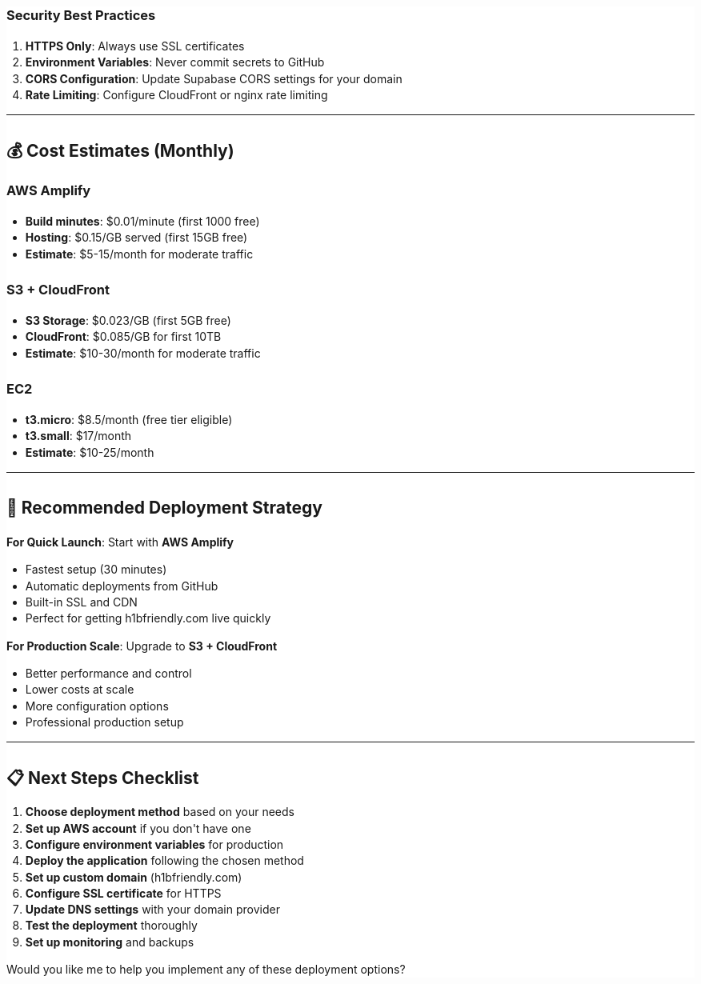 ### Security Best Practices
1. **HTTPS Only**: Always use SSL certificates
2. **Environment Variables**: Never commit secrets to GitHub
3. **CORS Configuration**: Update Supabase CORS settings for your domain
4. **Rate Limiting**: Configure CloudFront or nginx rate limiting

---

## 💰 Cost Estimates (Monthly)

### AWS Amplify
- **Build minutes**: $0.01/minute (first 1000 free)
- **Hosting**: $0.15/GB served (first 15GB free)
- **Estimate**: $5-15/month for moderate traffic

### S3 + CloudFront
- **S3 Storage**: $0.023/GB (first 5GB free)
- **CloudFront**: $0.085/GB for first 10TB
- **Estimate**: $10-30/month for moderate traffic

### EC2
- **t3.micro**: $8.5/month (free tier eligible)
- **t3.small**: $17/month
- **Estimate**: $10-25/month

---

## 🚀 Recommended Deployment Strategy

**For Quick Launch**: Start with **AWS Amplify**
- Fastest setup (30 minutes)
- Automatic deployments from GitHub
- Built-in SSL and CDN
- Perfect for getting h1bfriendly.com live quickly

**For Production Scale**: Upgrade to **S3 + CloudFront**
- Better performance and control
- Lower costs at scale
- More configuration options
- Professional production setup

---

## 📋 Next Steps Checklist

1. **Choose deployment method** based on your needs
2. **Set up AWS account** if you don't have one
3. **Configure environment variables** for production
4. **Deploy the application** following the chosen method
5. **Set up custom domain** (h1bfriendly.com)
6. **Configure SSL certificate** for HTTPS
7. **Update DNS settings** with your domain provider
8. **Test the deployment** thoroughly
9. **Set up monitoring** and backups

Would you like me to help you implement any of these deployment options?